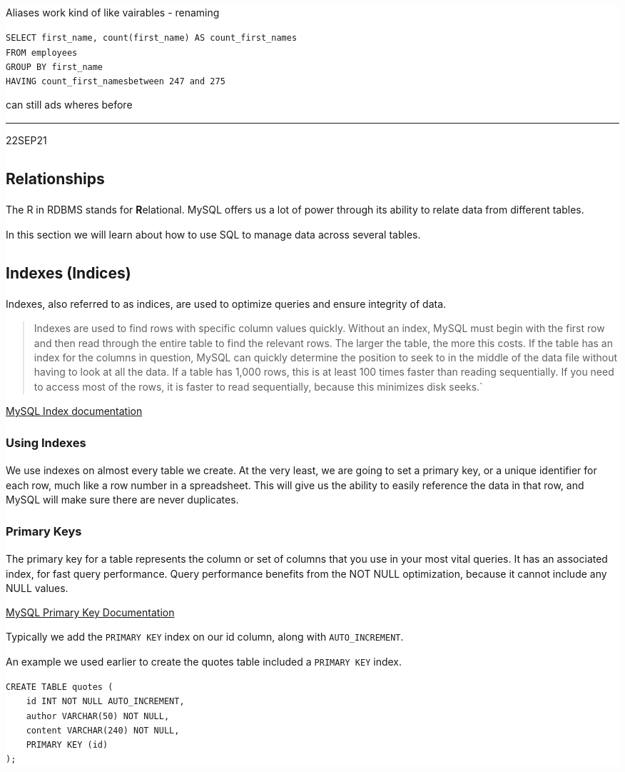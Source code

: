 Aliases work kind of like vairables - renaming

    SELECT first_name, count(first_name) AS count_first_names
    FROM employees
    GROUP BY first_name
    HAVING count_first_namesbetween 247 and 275

can still ads wheres before

---
22SEP21

## Relationships

The R in RDBMS stands for **R**elational. MySQL offers us a lot of power through its ability to relate data from different tables.

In this section we will learn about how to use SQL to manage data across several tables.

## Indexes (Indices)

Indexes, also referred to as indices, are used to optimize queries and ensure integrity of data.

>Indexes are used to find rows with specific column values quickly. Without an index, MySQL must begin with the first row and then read through the entire table to find the relevant rows. The larger the table, the more this costs. If the table has an index for the columns in question, MySQL can quickly determine the position to seek to in the middle of the data file without having to look at all the data. If a table has 1,000 rows, this is at least 100 times faster than reading sequentially. If you need to access most of the rows, it is faster to read sequentially, because this minimizes disk seeks.` 

[MySQL Index documentation](https://dev.mysql.com/doc/refman/5.0/en/mysql-indexes.html)

### Using Indexes

We use indexes on almost every table we create. At the very least, we are going to set a primary key, or a unique identifier for each row, much like a row number in a spreadsheet. This will give us the ability to easily reference the data in that row, and MySQL will make sure there are never duplicates.

### Primary Keys

The primary key for a table represents the column or set of columns that you use in your most vital queries. It has an associated index, for fast query performance. Query performance benefits from the NOT NULL optimization, because it cannot include any NULL values. 

[MySQL Primary Key Documentation](https://dev.mysql.com/doc/refman/5.7/en/optimizing-primary-keys.html)

Typically we add the `PRIMARY KEY` index on our id column, along with `AUTO_INCREMENT`.

An example we used earlier to create the quotes table included a `PRIMARY KEY` index.

    CREATE TABLE quotes (
        id INT NOT NULL AUTO_INCREMENT,
        author VARCHAR(50) NOT NULL,
        content VARCHAR(240) NOT NULL,
        PRIMARY KEY (id)
    );
